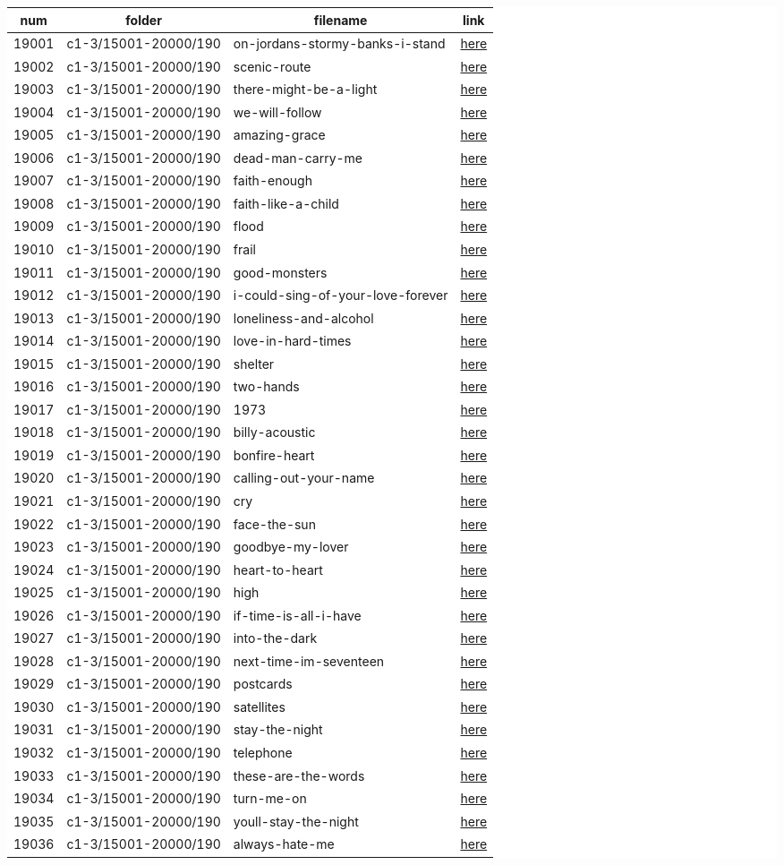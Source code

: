|  num  | folder | filename | link |
|-------|--------|----------|------|
|19001|c1-3/15001-20000/190|on-jordans-stormy-banks-i-stand|[here](https://cdn.jsdelivr.net/gh/guitarchord/c1-3/15001-20000/190/on-jordans-stormy-banks-i-stand)|
|19002|c1-3/15001-20000/190|scenic-route|[here](https://cdn.jsdelivr.net/gh/guitarchord/c1-3/15001-20000/190/scenic-route)|
|19003|c1-3/15001-20000/190|there-might-be-a-light|[here](https://cdn.jsdelivr.net/gh/guitarchord/c1-3/15001-20000/190/there-might-be-a-light)|
|19004|c1-3/15001-20000/190|we-will-follow|[here](https://cdn.jsdelivr.net/gh/guitarchord/c1-3/15001-20000/190/we-will-follow)|
|19005|c1-3/15001-20000/190|amazing-grace|[here](https://cdn.jsdelivr.net/gh/guitarchord/c1-3/15001-20000/190/amazing-grace)|
|19006|c1-3/15001-20000/190|dead-man-carry-me|[here](https://cdn.jsdelivr.net/gh/guitarchord/c1-3/15001-20000/190/dead-man-carry-me)|
|19007|c1-3/15001-20000/190|faith-enough|[here](https://cdn.jsdelivr.net/gh/guitarchord/c1-3/15001-20000/190/faith-enough)|
|19008|c1-3/15001-20000/190|faith-like-a-child|[here](https://cdn.jsdelivr.net/gh/guitarchord/c1-3/15001-20000/190/faith-like-a-child)|
|19009|c1-3/15001-20000/190|flood|[here](https://cdn.jsdelivr.net/gh/guitarchord/c1-3/15001-20000/190/flood)|
|19010|c1-3/15001-20000/190|frail|[here](https://cdn.jsdelivr.net/gh/guitarchord/c1-3/15001-20000/190/frail)|
|19011|c1-3/15001-20000/190|good-monsters|[here](https://cdn.jsdelivr.net/gh/guitarchord/c1-3/15001-20000/190/good-monsters)|
|19012|c1-3/15001-20000/190|i-could-sing-of-your-love-forever|[here](https://cdn.jsdelivr.net/gh/guitarchord/c1-3/15001-20000/190/i-could-sing-of-your-love-forever)|
|19013|c1-3/15001-20000/190|loneliness-and-alcohol|[here](https://cdn.jsdelivr.net/gh/guitarchord/c1-3/15001-20000/190/loneliness-and-alcohol)|
|19014|c1-3/15001-20000/190|love-in-hard-times|[here](https://cdn.jsdelivr.net/gh/guitarchord/c1-3/15001-20000/190/love-in-hard-times)|
|19015|c1-3/15001-20000/190|shelter|[here](https://cdn.jsdelivr.net/gh/guitarchord/c1-3/15001-20000/190/shelter)|
|19016|c1-3/15001-20000/190|two-hands|[here](https://cdn.jsdelivr.net/gh/guitarchord/c1-3/15001-20000/190/two-hands)|
|19017|c1-3/15001-20000/190|1973|[here](https://cdn.jsdelivr.net/gh/guitarchord/c1-3/15001-20000/190/1973)|
|19018|c1-3/15001-20000/190|billy-acoustic|[here](https://cdn.jsdelivr.net/gh/guitarchord/c1-3/15001-20000/190/billy-acoustic)|
|19019|c1-3/15001-20000/190|bonfire-heart|[here](https://cdn.jsdelivr.net/gh/guitarchord/c1-3/15001-20000/190/bonfire-heart)|
|19020|c1-3/15001-20000/190|calling-out-your-name|[here](https://cdn.jsdelivr.net/gh/guitarchord/c1-3/15001-20000/190/calling-out-your-name)|
|19021|c1-3/15001-20000/190|cry|[here](https://cdn.jsdelivr.net/gh/guitarchord/c1-3/15001-20000/190/cry)|
|19022|c1-3/15001-20000/190|face-the-sun|[here](https://cdn.jsdelivr.net/gh/guitarchord/c1-3/15001-20000/190/face-the-sun)|
|19023|c1-3/15001-20000/190|goodbye-my-lover|[here](https://cdn.jsdelivr.net/gh/guitarchord/c1-3/15001-20000/190/goodbye-my-lover)|
|19024|c1-3/15001-20000/190|heart-to-heart|[here](https://cdn.jsdelivr.net/gh/guitarchord/c1-3/15001-20000/190/heart-to-heart)|
|19025|c1-3/15001-20000/190|high|[here](https://cdn.jsdelivr.net/gh/guitarchord/c1-3/15001-20000/190/high)|
|19026|c1-3/15001-20000/190|if-time-is-all-i-have|[here](https://cdn.jsdelivr.net/gh/guitarchord/c1-3/15001-20000/190/if-time-is-all-i-have)|
|19027|c1-3/15001-20000/190|into-the-dark|[here](https://cdn.jsdelivr.net/gh/guitarchord/c1-3/15001-20000/190/into-the-dark)|
|19028|c1-3/15001-20000/190|next-time-im-seventeen|[here](https://cdn.jsdelivr.net/gh/guitarchord/c1-3/15001-20000/190/next-time-im-seventeen)|
|19029|c1-3/15001-20000/190|postcards|[here](https://cdn.jsdelivr.net/gh/guitarchord/c1-3/15001-20000/190/postcards)|
|19030|c1-3/15001-20000/190|satellites|[here](https://cdn.jsdelivr.net/gh/guitarchord/c1-3/15001-20000/190/satellites)|
|19031|c1-3/15001-20000/190|stay-the-night|[here](https://cdn.jsdelivr.net/gh/guitarchord/c1-3/15001-20000/190/stay-the-night)|
|19032|c1-3/15001-20000/190|telephone|[here](https://cdn.jsdelivr.net/gh/guitarchord/c1-3/15001-20000/190/telephone)|
|19033|c1-3/15001-20000/190|these-are-the-words|[here](https://cdn.jsdelivr.net/gh/guitarchord/c1-3/15001-20000/190/these-are-the-words)|
|19034|c1-3/15001-20000/190|turn-me-on|[here](https://cdn.jsdelivr.net/gh/guitarchord/c1-3/15001-20000/190/turn-me-on)|
|19035|c1-3/15001-20000/190|youll-stay-the-night|[here](https://cdn.jsdelivr.net/gh/guitarchord/c1-3/15001-20000/190/youll-stay-the-night)|
|19036|c1-3/15001-20000/190|always-hate-me|[here](https://cdn.jsdelivr.net/gh/guitarchord/c1-3/15001-20000/190/always-hate-me)|